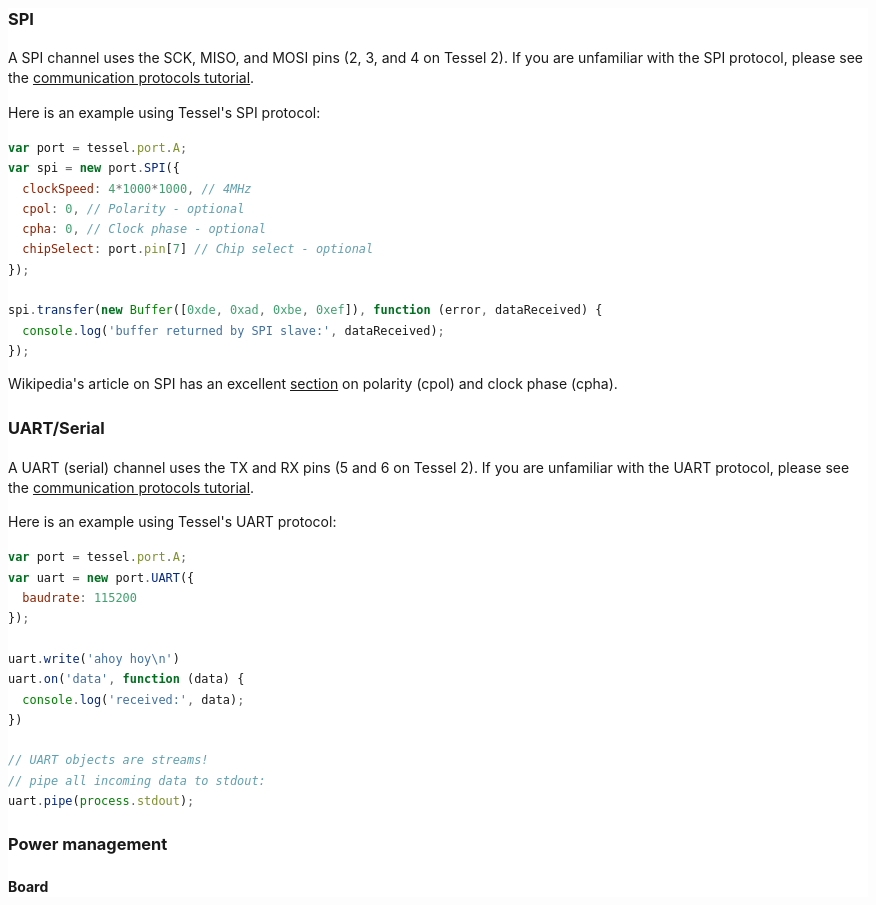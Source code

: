 ```js
```

### SPI

A SPI channel uses the SCK, MISO, and MOSI pins (2, 3, and 4 on Tessel 2). If you are unfamiliar with the SPI protocol, please see the [communication protocols tutorial](https://tessel.io/docs/communicationProtocols#spi).

Here is an example using Tessel's SPI protocol:

```js
var port = tessel.port.A;
var spi = new port.SPI({
  clockSpeed: 4*1000*1000, // 4MHz
  cpol: 0, // Polarity - optional
  cpha: 0, // Clock phase - optional
  chipSelect: port.pin[7] // Chip select - optional
});

spi.transfer(new Buffer([0xde, 0xad, 0xbe, 0xef]), function (error, dataReceived) {
  console.log('buffer returned by SPI slave:', dataReceived);
});
```

Wikipedia's article on SPI has an excellent [section](https://en.wikipedia.org/wiki/Serial_Peripheral_Interface_Bus#Clock_polarity_and_phase) on polarity (cpol) and clock phase (cpha).

### UART/Serial

A UART (serial) channel uses the TX and RX pins (5 and 6 on Tessel 2). If you are unfamiliar with the UART protocol, please see the [communication protocols tutorial](https://tessel.io/docs/communicationProtocols#uart).

Here is an example using Tessel's UART protocol:

```js
var port = tessel.port.A;
var uart = new port.UART({
  baudrate: 115200
});

uart.write('ahoy hoy\n')
uart.on('data', function (data) {
  console.log('received:', data);
})

// UART objects are streams!
// pipe all incoming data to stdout:
uart.pipe(process.stdout);
```

### Power management

#### Board
